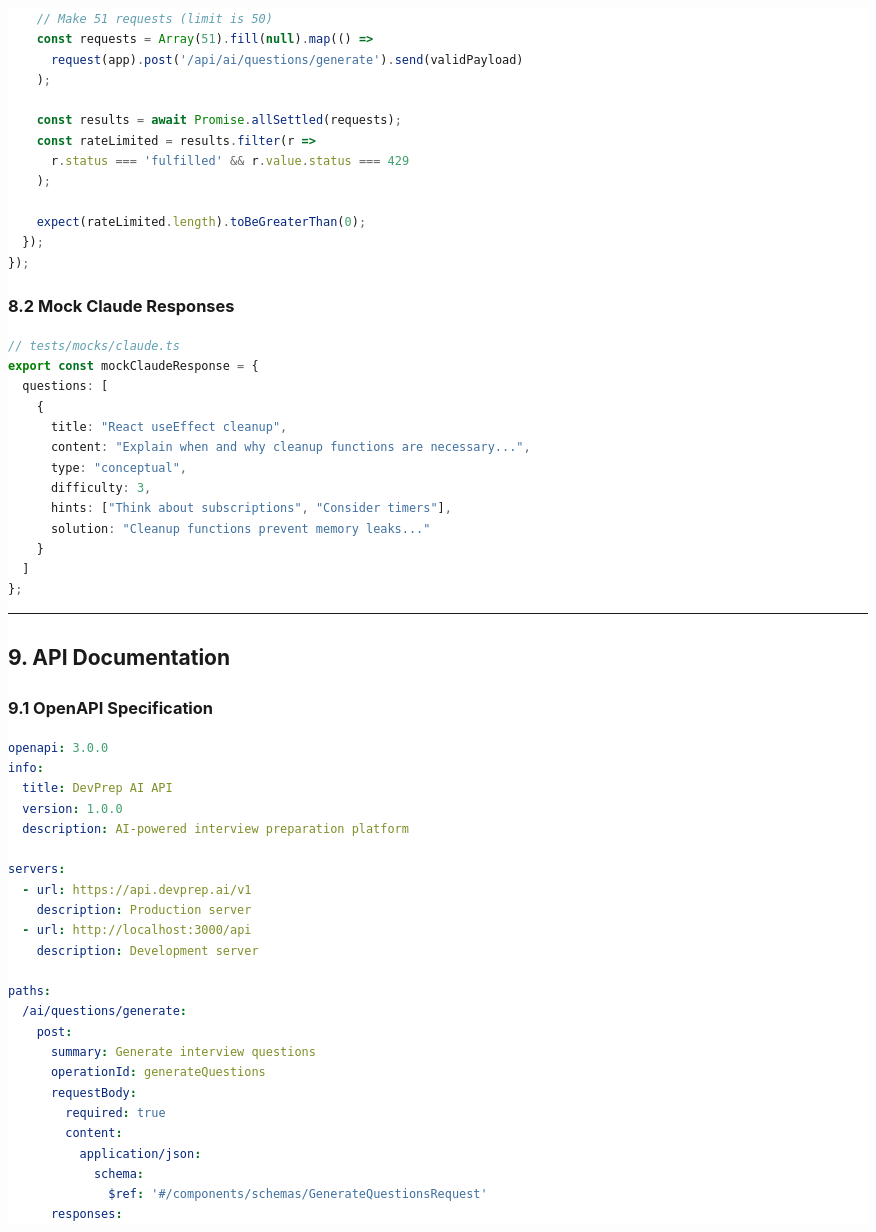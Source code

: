 ```typescript
    // Make 51 requests (limit is 50)
    const requests = Array(51).fill(null).map(() =>
      request(app).post('/api/ai/questions/generate').send(validPayload)
    );

    const results = await Promise.allSettled(requests);
    const rateLimited = results.filter(r =>
      r.status === 'fulfilled' && r.value.status === 429
    );

    expect(rateLimited.length).toBeGreaterThan(0);
  });
});
```

### 8.2 Mock Claude Responses

```typescript
// tests/mocks/claude.ts
export const mockClaudeResponse = {
  questions: [
    {
      title: "React useEffect cleanup",
      content: "Explain when and why cleanup functions are necessary...",
      type: "conceptual",
      difficulty: 3,
      hints: ["Think about subscriptions", "Consider timers"],
      solution: "Cleanup functions prevent memory leaks..."
    }
  ]
};
```

---

## 9. API Documentation

### 9.1 OpenAPI Specification

```yaml
openapi: 3.0.0
info:
  title: DevPrep AI API
  version: 1.0.0
  description: AI-powered interview preparation platform

servers:
  - url: https://api.devprep.ai/v1
    description: Production server
  - url: http://localhost:3000/api
    description: Development server

paths:
  /ai/questions/generate:
    post:
      summary: Generate interview questions
      operationId: generateQuestions
      requestBody:
        required: true
        content:
          application/json:
            schema:
              $ref: '#/components/schemas/GenerateQuestionsRequest'
      responses:
```